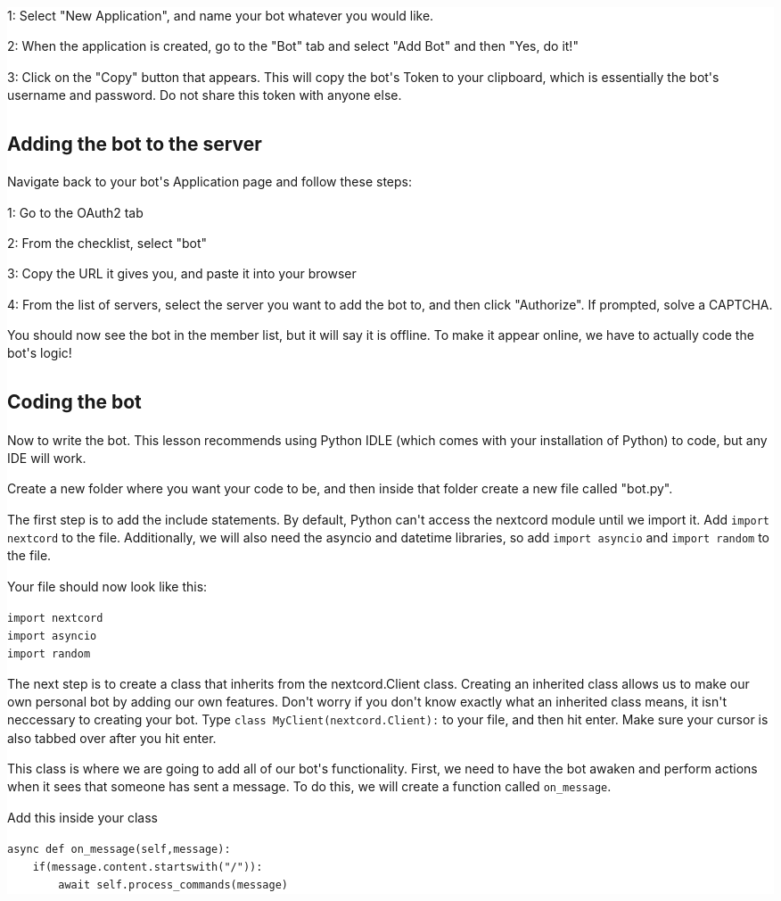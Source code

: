 1: Select "New Application", and name your bot whatever you would like.

2: When the application is created, go to the "Bot" tab and select "Add Bot" and then "Yes, do it!"

3: Click on the "Copy" button that appears. This will copy the bot's Token to your clipboard, which is essentially the bot's username and password. Do not share this token with anyone else. 

## Adding the bot to the server
Navigate back to your bot's Application page and follow these steps:

1: Go to the OAuth2 tab

2: From the checklist, select "bot"

3: Copy the URL it gives you, and paste it into your browser

4: From the list of servers, select the server you want to add the bot to, and then click "Authorize". If prompted, solve a CAPTCHA.

You should now see the bot in the member list, but it will say it is offline. To make it appear online, we have to actually code the bot's logic!
## Coding the bot
Now to write the bot. This lesson recommends using Python IDLE (which comes with your installation of Python) to code, but any IDE will work.

Create a new folder where you want your code to be, and then inside that folder create a new file called "bot.py".

The first step is to add the include statements. By default, Python can't access the nextcord module until we import it. Add ```import nextcord``` to the file. Additionally, we will also need the asyncio and datetime libraries, so add ```import asyncio``` and ```import random``` to the file.

Your file should now look like this:
```
import nextcord
import asyncio
import random
```

The next step is to create a class that inherits from the nextcord.Client class. Creating an inherited class allows us to make our own personal bot by adding our own features. Don't worry if you don't know exactly what an inherited class means, it isn't neccessary to creating your bot.
Type ```class MyClient(nextcord.Client):``` to your file, and then hit enter. Make sure your cursor is also tabbed over after you hit enter.

This class is where we are going to add all of our bot's functionality. First, we need to have the bot awaken and perform actions when it sees that someone has sent a message. To do this, we will create a function called ```on_message```.

Add this inside your class
```
async def on_message(self,message):
    if(message.content.startswith("/")):
        await self.process_commands(message)
```
